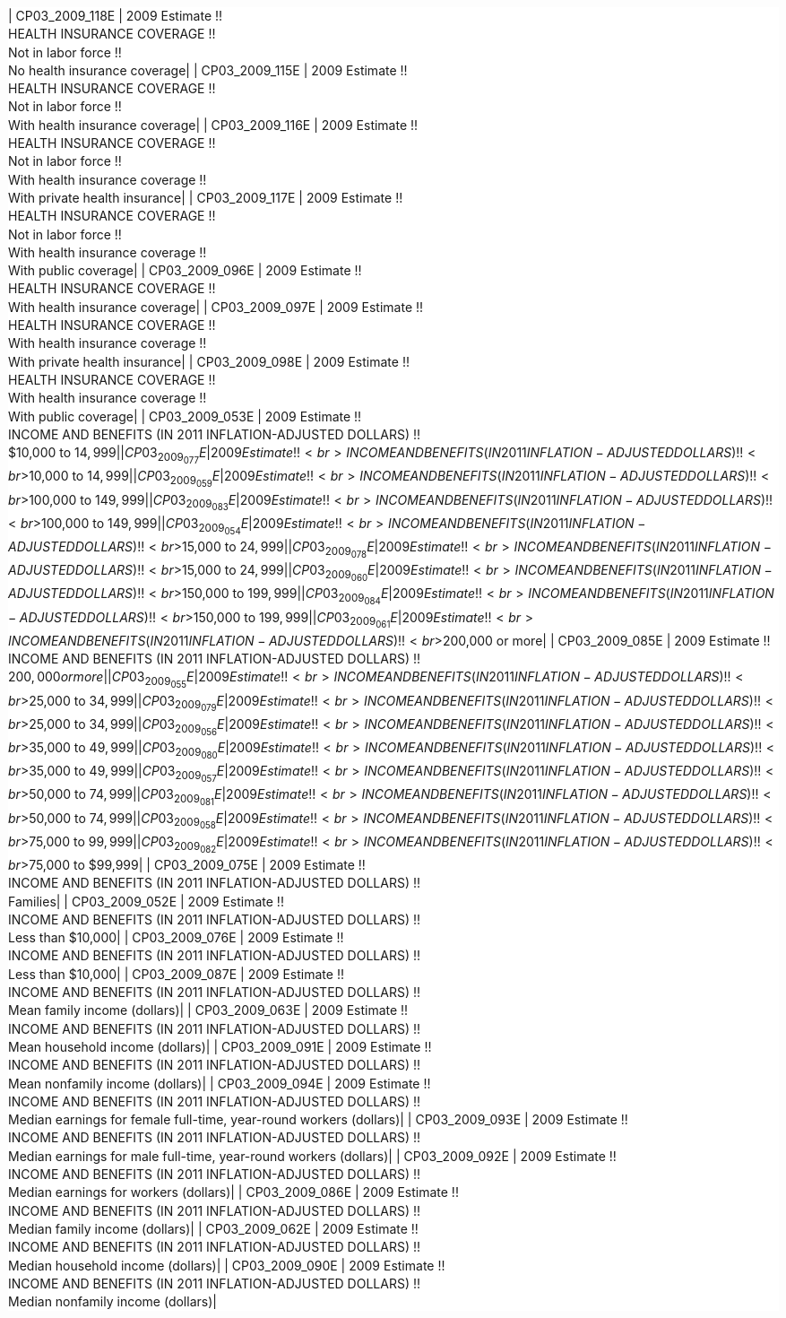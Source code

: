 | CP03_2009_118E | 2009 Estimate !!<br>HEALTH INSURANCE COVERAGE !!<br>Not in labor force !!<br>No health insurance coverage|
| CP03_2009_115E | 2009 Estimate !!<br>HEALTH INSURANCE COVERAGE !!<br>Not in labor force !!<br>With health insurance coverage|
| CP03_2009_116E | 2009 Estimate !!<br>HEALTH INSURANCE COVERAGE !!<br>Not in labor force !!<br>With health insurance coverage !!<br>With private health insurance|
| CP03_2009_117E | 2009 Estimate !!<br>HEALTH INSURANCE COVERAGE !!<br>Not in labor force !!<br>With health insurance coverage !!<br>With public coverage|
| CP03_2009_096E | 2009 Estimate !!<br>HEALTH INSURANCE COVERAGE !!<br>With health insurance coverage|
| CP03_2009_097E | 2009 Estimate !!<br>HEALTH INSURANCE COVERAGE !!<br>With health insurance coverage !!<br>With private health insurance|
| CP03_2009_098E | 2009 Estimate !!<br>HEALTH INSURANCE COVERAGE !!<br>With health insurance coverage !!<br>With public coverage|
| CP03_2009_053E | 2009 Estimate !!<br>INCOME AND BENEFITS (IN 2011 INFLATION-ADJUSTED DOLLARS) !!<br>$10,000 to $14,999|
| CP03_2009_077E | 2009 Estimate !!<br>INCOME AND BENEFITS (IN 2011 INFLATION-ADJUSTED DOLLARS) !!<br>$10,000 to $14,999|
| CP03_2009_059E | 2009 Estimate !!<br>INCOME AND BENEFITS (IN 2011 INFLATION-ADJUSTED DOLLARS) !!<br>$100,000 to $149,999|
| CP03_2009_083E | 2009 Estimate !!<br>INCOME AND BENEFITS (IN 2011 INFLATION-ADJUSTED DOLLARS) !!<br>$100,000 to $149,999|
| CP03_2009_054E | 2009 Estimate !!<br>INCOME AND BENEFITS (IN 2011 INFLATION-ADJUSTED DOLLARS) !!<br>$15,000 to $24,999|
| CP03_2009_078E | 2009 Estimate !!<br>INCOME AND BENEFITS (IN 2011 INFLATION-ADJUSTED DOLLARS) !!<br>$15,000 to $24,999|
| CP03_2009_060E | 2009 Estimate !!<br>INCOME AND BENEFITS (IN 2011 INFLATION-ADJUSTED DOLLARS) !!<br>$150,000 to $199,999|
| CP03_2009_084E | 2009 Estimate !!<br>INCOME AND BENEFITS (IN 2011 INFLATION-ADJUSTED DOLLARS) !!<br>$150,000 to $199,999|
| CP03_2009_061E | 2009 Estimate !!<br>INCOME AND BENEFITS (IN 2011 INFLATION-ADJUSTED DOLLARS) !!<br>$200,000 or more|
| CP03_2009_085E | 2009 Estimate !!<br>INCOME AND BENEFITS (IN 2011 INFLATION-ADJUSTED DOLLARS) !!<br>$200,000 or more|
| CP03_2009_055E | 2009 Estimate !!<br>INCOME AND BENEFITS (IN 2011 INFLATION-ADJUSTED DOLLARS) !!<br>$25,000 to $34,999|
| CP03_2009_079E | 2009 Estimate !!<br>INCOME AND BENEFITS (IN 2011 INFLATION-ADJUSTED DOLLARS) !!<br>$25,000 to $34,999|
| CP03_2009_056E | 2009 Estimate !!<br>INCOME AND BENEFITS (IN 2011 INFLATION-ADJUSTED DOLLARS) !!<br>$35,000 to $49,999|
| CP03_2009_080E | 2009 Estimate !!<br>INCOME AND BENEFITS (IN 2011 INFLATION-ADJUSTED DOLLARS) !!<br>$35,000 to $49,999|
| CP03_2009_057E | 2009 Estimate !!<br>INCOME AND BENEFITS (IN 2011 INFLATION-ADJUSTED DOLLARS) !!<br>$50,000 to $74,999|
| CP03_2009_081E | 2009 Estimate !!<br>INCOME AND BENEFITS (IN 2011 INFLATION-ADJUSTED DOLLARS) !!<br>$50,000 to $74,999|
| CP03_2009_058E | 2009 Estimate !!<br>INCOME AND BENEFITS (IN 2011 INFLATION-ADJUSTED DOLLARS) !!<br>$75,000 to $99,999|
| CP03_2009_082E | 2009 Estimate !!<br>INCOME AND BENEFITS (IN 2011 INFLATION-ADJUSTED DOLLARS) !!<br>$75,000 to $99,999|
| CP03_2009_075E | 2009 Estimate !!<br>INCOME AND BENEFITS (IN 2011 INFLATION-ADJUSTED DOLLARS) !!<br>Families|
| CP03_2009_052E | 2009 Estimate !!<br>INCOME AND BENEFITS (IN 2011 INFLATION-ADJUSTED DOLLARS) !!<br>Less than $10,000|
| CP03_2009_076E | 2009 Estimate !!<br>INCOME AND BENEFITS (IN 2011 INFLATION-ADJUSTED DOLLARS) !!<br>Less than $10,000|
| CP03_2009_087E | 2009 Estimate !!<br>INCOME AND BENEFITS (IN 2011 INFLATION-ADJUSTED DOLLARS) !!<br>Mean family income (dollars)|
| CP03_2009_063E | 2009 Estimate !!<br>INCOME AND BENEFITS (IN 2011 INFLATION-ADJUSTED DOLLARS) !!<br>Mean household income (dollars)|
| CP03_2009_091E | 2009 Estimate !!<br>INCOME AND BENEFITS (IN 2011 INFLATION-ADJUSTED DOLLARS) !!<br>Mean nonfamily income (dollars)|
| CP03_2009_094E | 2009 Estimate !!<br>INCOME AND BENEFITS (IN 2011 INFLATION-ADJUSTED DOLLARS) !!<br>Median earnings for female full-time, year-round workers (dollars)|
| CP03_2009_093E | 2009 Estimate !!<br>INCOME AND BENEFITS (IN 2011 INFLATION-ADJUSTED DOLLARS) !!<br>Median earnings for male full-time, year-round workers (dollars)|
| CP03_2009_092E | 2009 Estimate !!<br>INCOME AND BENEFITS (IN 2011 INFLATION-ADJUSTED DOLLARS) !!<br>Median earnings for workers (dollars)|
| CP03_2009_086E | 2009 Estimate !!<br>INCOME AND BENEFITS (IN 2011 INFLATION-ADJUSTED DOLLARS) !!<br>Median family income (dollars)|
| CP03_2009_062E | 2009 Estimate !!<br>INCOME AND BENEFITS (IN 2011 INFLATION-ADJUSTED DOLLARS) !!<br>Median household income (dollars)|
| CP03_2009_090E | 2009 Estimate !!<br>INCOME AND BENEFITS (IN 2011 INFLATION-ADJUSTED DOLLARS) !!<br>Median nonfamily income (dollars)|